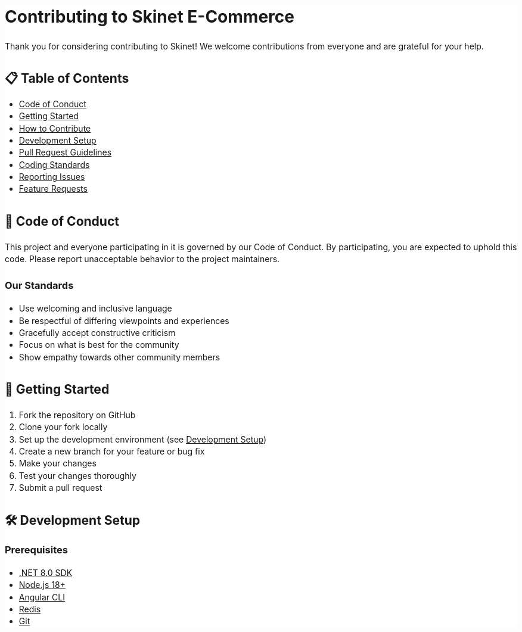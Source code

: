 # Contributing to Skinet E-Commerce

Thank you for considering contributing to Skinet! We welcome contributions from everyone and are grateful for your help.

## 📋 Table of Contents

- [Code of Conduct](#code-of-conduct)
- [Getting Started](#getting-started)
- [How to Contribute](#how-to-contribute)
- [Development Setup](#development-setup)
- [Pull Request Guidelines](#pull-request-guidelines)
- [Coding Standards](#coding-standards)
- [Reporting Issues](#reporting-issues)
- [Feature Requests](#feature-requests)

## 📖 Code of Conduct

This project and everyone participating in it is governed by our Code of Conduct. By participating, you are expected to uphold this code. Please report unacceptable behavior to the project maintainers.

### Our Standards

- Use welcoming and inclusive language
- Be respectful of differing viewpoints and experiences
- Gracefully accept constructive criticism
- Focus on what is best for the community
- Show empathy towards other community members

## 🚀 Getting Started

1. Fork the repository on GitHub
2. Clone your fork locally
3. Set up the development environment (see [Development Setup](#development-setup))
4. Create a new branch for your feature or bug fix
5. Make your changes
6. Test your changes thoroughly
7. Submit a pull request

## 🛠️ Development Setup

### Prerequisites

- [.NET 8.0 SDK](https://dotnet.microsoft.com/download/dotnet/8.0)
- [Node.js 18+](https://nodejs.org/)
- [Angular CLI](https://angular.io/cli)
- [Redis](https://redis.io/download)
- [Git](https://git-scm.com/)
